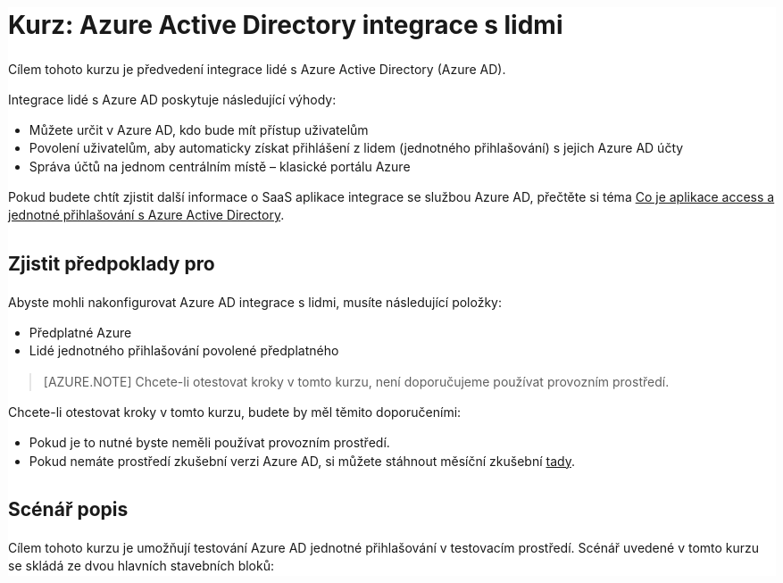 <properties
    pageTitle="Kurz: Azure Active Directory integrace s lidmi | Microsoft Azure"
    description="Zjistěte, jak nakonfigurovat jednotné přihlašování mezi Azure Active Directory a lidé."
    services="active-directory"
    documentationCenter=""
    authors="jeevansd"
    manager="femila"
    editor=""/>

<tags
    ms.service="active-directory"
    ms.workload="identity"
    ms.tgt_pltfrm="na"
    ms.devlang="na"
    ms.topic="article"
    ms.date="09/29/2016"
    ms.author="jeedes"/>


# <a name="tutorial-azure-active-directory-integration-with-people"></a>Kurz: Azure Active Directory integrace s lidmi

Cílem tohoto kurzu je předvedení integrace lidé s Azure Active Directory (Azure AD).

Integrace lidé s Azure AD poskytuje následující výhody:

- Můžete určit v Azure AD, kdo bude mít přístup uživatelům
- Povolení uživatelům, aby automaticky získat přihlášení z lidem (jednotného přihlašování) s jejich Azure AD účty
- Správa účtů na jednom centrálním místě – klasické portálu Azure

Pokud budete chtít zjistit další informace o SaaS aplikace integrace se službou Azure AD, přečtěte si téma [Co je aplikace access a jednotné přihlašování s Azure Active Directory](active-directory-appssoaccess-whatis.md).

## <a name="prerequisites"></a>Zjistit předpoklady pro

Abyste mohli nakonfigurovat Azure AD integrace s lidmi, musíte následující položky:

- Předplatné Azure
- Lidé jednotného přihlašování povolené předplatného


> [AZURE.NOTE] Chcete-li otestovat kroky v tomto kurzu, není doporučujeme používat provozním prostředí.


Chcete-li otestovat kroky v tomto kurzu, budete by měl těmito doporučeními:

- Pokud je to nutné byste neměli používat provozním prostředí.
- Pokud nemáte prostředí zkušební verzi Azure AD, si můžete stáhnout měsíční zkušební [tady](https://azure.microsoft.com/pricing/free-trial/).


## <a name="scenario-description"></a>Scénář popis
Cílem tohoto kurzu je umožňují testování Azure AD jednotné přihlašování v testovacím prostředí. Scénář uvedené v tomto kurzu se skládá ze dvou hlavních stavebních bloků:


[1]: ./media/active-directory-saas-people-tutorial/tutorial_general_01.png
[2]: ./media/active-directory-saas-people-tutorial/tutorial_general_02.png
[3]: ./media/active-directory-saas-people-tutorial/tutorial_general_03.png
[4]: ./media/active-directory-saas-people-tutorial/tutorial_general_04.png
[6]: ./media/active-directory-saas-people-tutorial/tutorial_general_05.png
[10]: ./media/active-directory-saas-people-tutorial/tutorial_general_06.png
[11]: ./media/active-directory-saas-people-tutorial/tutorial_general_07.png
[20]: ./media/active-directory-saas-people-tutorial/tutorial_general_100.png
[200]: ./media/active-directory-saas-people-tutorial/tutorial_general_200.png
[201]: ./media/active-directory-saas-people-tutorial/tutorial_general_201.png
[203]: ./media/active-directory-saas-people-tutorial/tutorial_general_203.png
[204]: ./media/active-directory-saas-people-tutorial/tutorial_general_204.png
[205]: ./media/active-directory-saas-people-tutorial/tutorial_general_205.png